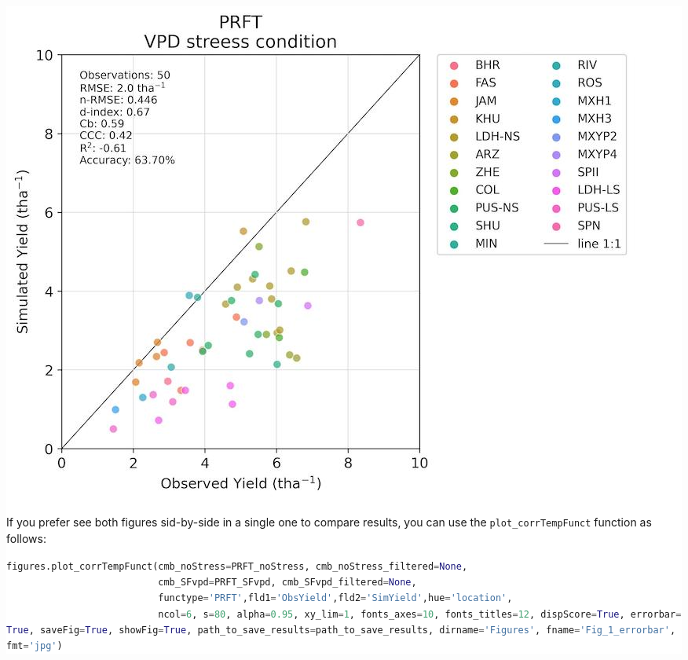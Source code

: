 ![PRFT VPD Yield](./assets/PRFT_SFvpd_yield.jpg)


If you prefer see both figures sid-by-side in a single one to compare results, you can use the `plot_corrTempFunct` function as follows:

``` python
figures.plot_corrTempFunct(cmb_noStress=PRFT_noStress, cmb_noStress_filtered=None, 
                           cmb_SFvpd=PRFT_SFvpd, cmb_SFvpd_filtered=None,
                           functype='PRFT',fld1='ObsYield',fld2='SimYield',hue='location', 
                           ncol=6, s=80, alpha=0.95, xy_lim=1, fonts_axes=10, fonts_titles=12, dispScore=True, errorbar=True, saveFig=True, showFig=True, path_to_save_results=path_to_save_results, dirname='Figures', fname='Fig_1_errorbar', fmt='jpg')
```